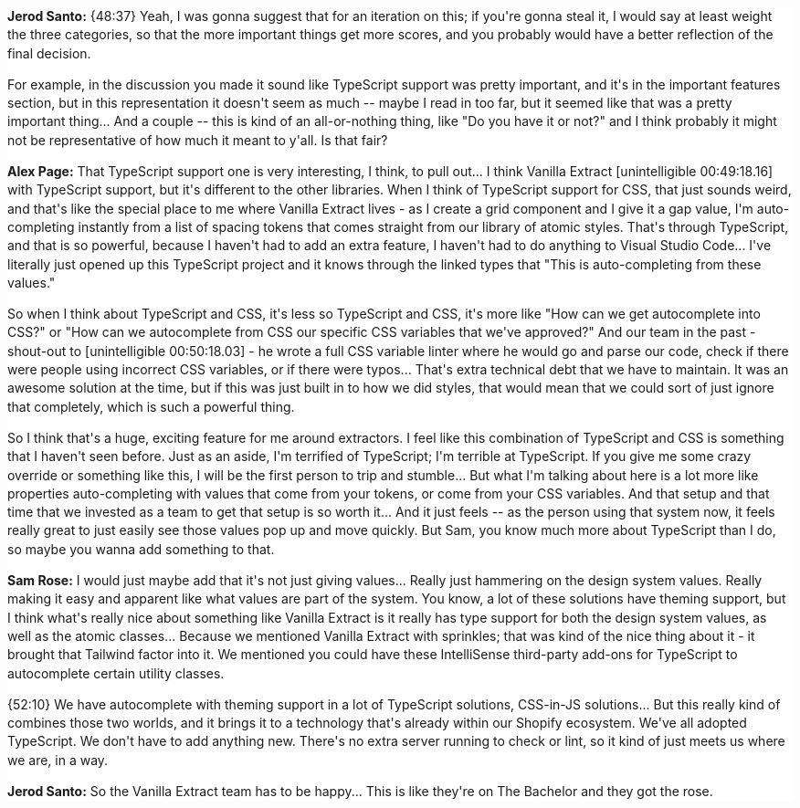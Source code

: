 **Jerod Santo:** \{48:37\} Yeah, I was gonna suggest that for an iteration on this; if you're gonna steal it, I would say at least weight the three categories, so that the more important things get more scores, and you probably would have a better reflection of the final decision.

For example, in the discussion you made it sound like TypeScript support was pretty important, and it's in the important features section, but in this representation it doesn't seem as much -- maybe I read in too far, but it seemed like that was a pretty important thing... And a couple -- this is kind of an all-or-nothing thing, like "Do you have it or not?" and I think probably it might not be representative of how much it meant to y'all. Is that fair?

**Alex Page:** That TypeScript support one is very interesting, I think, to pull out... I think Vanilla Extract \[unintelligible 00:49:18.16\] with TypeScript support, but it's different to the other libraries. When I think of TypeScript support for CSS, that just sounds weird, and that's like the special place to me where Vanilla Extract lives - as I create a grid component and I give it a gap value, I'm auto-completing instantly from a list of spacing tokens that comes straight from our library of atomic styles. That's through TypeScript, and that is so powerful, because I haven't had to add an extra feature, I haven't had to do anything to Visual Studio Code... I've literally just opened up this TypeScript project and it knows through the linked types that "This is auto-completing from these values."

So when I think about TypeScript and CSS, it's less so TypeScript and CSS, it's more like "How can we get autocomplete into CSS?" or "How can we autocomplete from CSS our specific CSS variables that we've approved?" And our team in the past - shout-out to \[unintelligible 00:50:18.03\] - he wrote a full CSS variable linter where he would go and parse our code, check if there were people using incorrect CSS variables, or if there were typos... That's extra technical debt that we have to maintain. It was an awesome solution at the time, but if this was just built in to how we did styles, that would mean that we could sort of just ignore that completely, which is such a powerful thing.

So I think that's a huge, exciting feature for me around extractors. I feel like this combination of TypeScript and CSS is something that I haven't seen before. Just as an aside, I'm terrified of TypeScript; I'm terrible at TypeScript. If you give me some crazy override or something like this, I will be the first person to trip and stumble... But what I'm talking about here is a lot more like properties auto-completing with values that come from your tokens, or come from your CSS variables. And that setup and that time that we invested as a team to get that setup is so worth it... And it just feels -- as the person using that system now, it feels really great to just easily see those values pop up and move quickly. But Sam, you know much more about TypeScript than I do, so maybe you wanna add something to that.

**Sam Rose:** I would just maybe add that it's not just giving values... Really just hammering on the design system values. Really making it easy and apparent like what values are part of the system. You know, a lot of these solutions have theming support, but I think what's really nice about something like Vanilla Extract is it really has type support for both the design system values, as well as the atomic classes... Because we mentioned Vanilla Extract with sprinkles; that was kind of the nice thing about it - it brought that Tailwind factor into it. We mentioned you could have these IntelliSense third-party add-ons for TypeScript to autocomplete certain utility classes.

\{52:10\} We have autocomplete with theming support in a lot of TypeScript solutions, CSS-in-JS solutions... But this really kind of combines those two worlds, and it brings it to a technology that's already within our Shopify ecosystem. We've all adopted TypeScript. We don't have to add anything new. There's no extra server running to check or lint, so it kind of just meets us where we are, in a way.

**Jerod Santo:** So the Vanilla Extract team has to be happy... This is like they're on The Bachelor and they got the rose.
